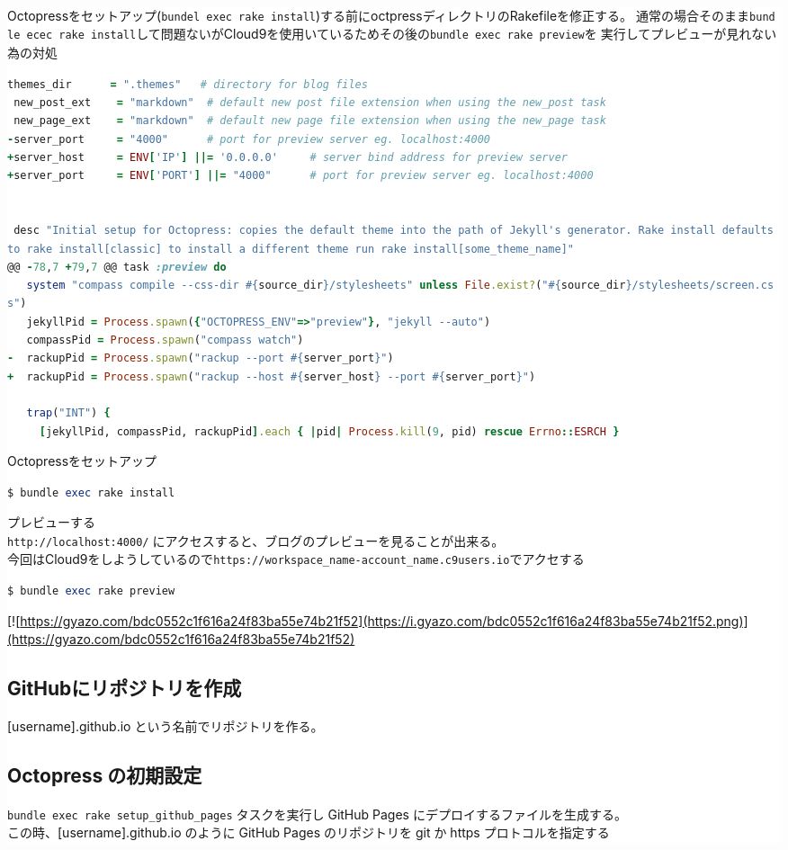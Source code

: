 Octopressをセットアップ(`bundel exec rake install`)する前にoctpressディレクトリのRakefileを修正する。
通常の場合そのまま`bundle ecec rake install`して問題ないがCloud9を使用いているためその後の`bundle exec rake preview`を
実行してプレビューが見れない為の対処

```ruby
themes_dir      = ".themes"   # directory for blog files
 new_post_ext    = "markdown"  # default new post file extension when using the new_post task
 new_page_ext    = "markdown"  # default new page file extension when using the new_page task
-server_port     = "4000"      # port for preview server eg. localhost:4000
+server_host     = ENV['IP'] ||= '0.0.0.0'     # server bind address for preview server
+server_port     = ENV['PORT'] ||= "4000"      # port for preview server eg. localhost:4000


 desc "Initial setup for Octopress: copies the default theme into the path of Jekyll's generator. Rake install defaults to rake install[classic] to install a different theme run rake install[some_theme_name]"
@@ -78,7 +79,7 @@ task :preview do
   system "compass compile --css-dir #{source_dir}/stylesheets" unless File.exist?("#{source_dir}/stylesheets/screen.css")
   jekyllPid = Process.spawn({"OCTOPRESS_ENV"=>"preview"}, "jekyll --auto")
   compassPid = Process.spawn("compass watch")
-  rackupPid = Process.spawn("rackup --port #{server_port}")
+  rackupPid = Process.spawn("rackup --host #{server_host} --port #{server_port}")

   trap("INT") {
     [jekyllPid, compassPid, rackupPid].each { |pid| Process.kill(9, pid) rescue Errno::ESRCH }
```

Octopressをセットアップ

```ruby
$ bundle exec rake install
```

プレビューする  
`http://localhost:4000/` にアクセスすると、ブログのプレビューを見ることが出来る。  
今回はCloud9をしようしているので`https://workspace_name-account_name.c9users.io`でアクセする

```ruby
$ bundle exec rake preview
```
[![https://gyazo.com/bdc0552c1f616a24f83ba55e74b21f52](https://i.gyazo.com/bdc0552c1f616a24f83ba55e74b21f52.png)](https://gyazo.com/bdc0552c1f616a24f83ba55e74b21f52)


## GitHubにリポジトリを作成

[username].github.io
という名前でリポジトリを作る。


## Octopress の初期設定

`bundle exec rake setup_github_pages` タスクを実行し GitHub Pages にデプロイするファイルを生成する。  
この時、[username].github.io のように GitHub Pages のリポジトリを git か https プロトコルを指定する  
